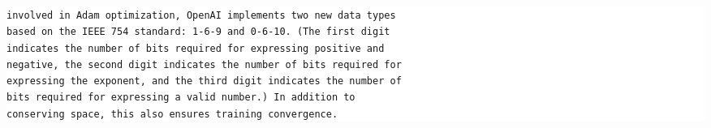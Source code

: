     involved in Adam optimization, OpenAI implements two new data types
    based on the IEEE 754 standard: 1-6-9 and 0-6-10. (The first digit
    indicates the number of bits required for expressing positive and
    negative, the second digit indicates the number of bits required for
    expressing the exponent, and the third digit indicates the number of
    bits required for expressing a valid number.) In addition to
    conserving space, this also ensures training convergence.
